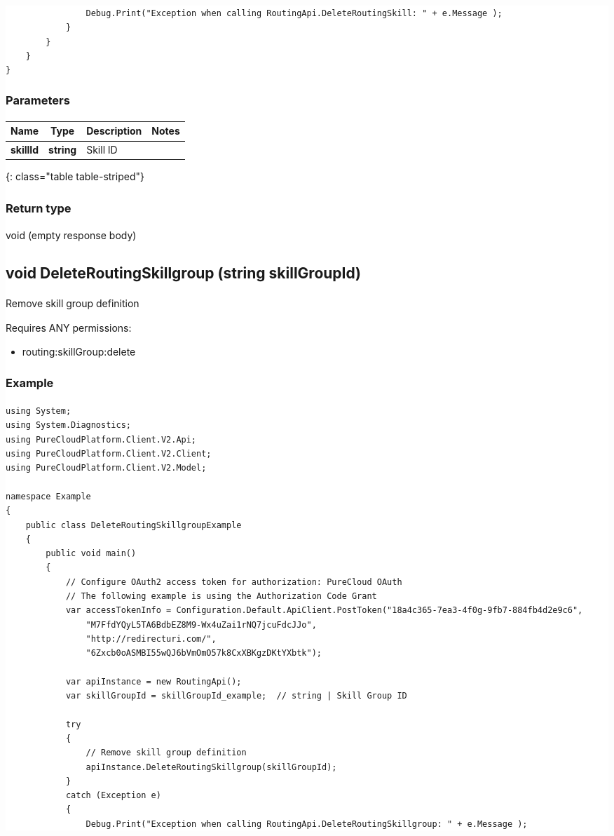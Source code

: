 ```{"language":"csharp"}
                Debug.Print("Exception when calling RoutingApi.DeleteRoutingSkill: " + e.Message );
            }
        }
    }
}
```

### Parameters


|Name | Type | Description  | Notes |
|------------- | ------------- | ------------- | -------------|
| **skillId** | **string**| Skill ID |  |
{: class="table table-striped"}

### Return type

void (empty response body)

<a name="deleteroutingskillgroup"></a>

## void DeleteRoutingSkillgroup (string skillGroupId)



Remove skill group definition

Requires ANY permissions: 

* routing:skillGroup:delete

### Example
```{"language":"csharp"}
using System;
using System.Diagnostics;
using PureCloudPlatform.Client.V2.Api;
using PureCloudPlatform.Client.V2.Client;
using PureCloudPlatform.Client.V2.Model;

namespace Example
{
    public class DeleteRoutingSkillgroupExample
    {
        public void main()
        { 
            // Configure OAuth2 access token for authorization: PureCloud OAuth
            // The following example is using the Authorization Code Grant
            var accessTokenInfo = Configuration.Default.ApiClient.PostToken("18a4c365-7ea3-4f0g-9fb7-884fb4d2e9c6",
                "M7FfdYQyL5TA6BdbEZ8M9-Wx4uZai1rNQ7jcuFdcJJo",
                "http://redirecturi.com/",
                "6Zxcb0oASMBI55wQJ6bVmOmO57k8CxXBKgzDKtYXbtk");

            var apiInstance = new RoutingApi();
            var skillGroupId = skillGroupId_example;  // string | Skill Group ID

            try
            { 
                // Remove skill group definition
                apiInstance.DeleteRoutingSkillgroup(skillGroupId);
            }
            catch (Exception e)
            {
                Debug.Print("Exception when calling RoutingApi.DeleteRoutingSkillgroup: " + e.Message );
```